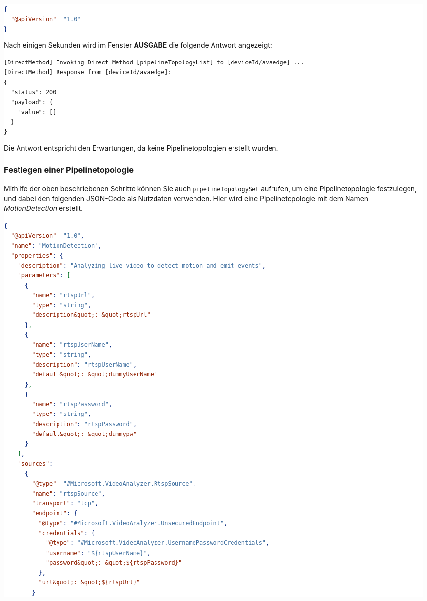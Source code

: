    ```json
   {
     "@apiVersion": "1.0"
   }
   ```

Nach einigen Sekunden wird im Fenster **AUSGABE** die folgende Antwort angezeigt:

```
[DirectMethod] Invoking Direct Method [pipelineTopologyList] to [deviceId/avaedge] ...
[DirectMethod] Response from [deviceId/avaedge]:
{
  "status": 200,
  "payload": {
    "value": []
  }
}
```

Die Antwort entspricht den Erwartungen, da keine Pipelinetopologien erstellt wurden.

### <a name="set-a-pipeline-topology"></a>Festlegen einer Pipelinetopologie

Mithilfe der oben beschriebenen Schritte können Sie auch `pipelineTopologySet` aufrufen, um eine Pipelinetopologie festzulegen, und dabei den folgenden JSON-Code als Nutzdaten verwenden. Hier wird eine Pipelinetopologie mit dem Namen _MotionDetection_ erstellt.

```json
{
  "@apiVersion": "1.0",
  "name": "MotionDetection",
  "properties": {
    "description": "Analyzing live video to detect motion and emit events",
    "parameters": [
      {
        "name": "rtspUrl",
        "type": "string",
        "description&quot;: &quot;rtspUrl"
      },
      {
        "name": "rtspUserName",
        "type": "string",
        "description": "rtspUserName",
        "default&quot;: &quot;dummyUserName"
      },
      {
        "name": "rtspPassword",
        "type": "string",
        "description": "rtspPassword",
        "default&quot;: &quot;dummypw"
      }
    ],
    "sources": [
      {
        "@type": "#Microsoft.VideoAnalyzer.RtspSource",
        "name": "rtspSource",
        "transport": "tcp",
        "endpoint": {
          "@type": "#Microsoft.VideoAnalyzer.UnsecuredEndpoint",
          "credentials": {
            "@type": "#Microsoft.VideoAnalyzer.UsernamePasswordCredentials",
            "username": "${rtspUserName}",
            "password&quot;: &quot;${rtspPassword}"
          },
          "url&quot;: &quot;${rtspUrl}"
        }
```